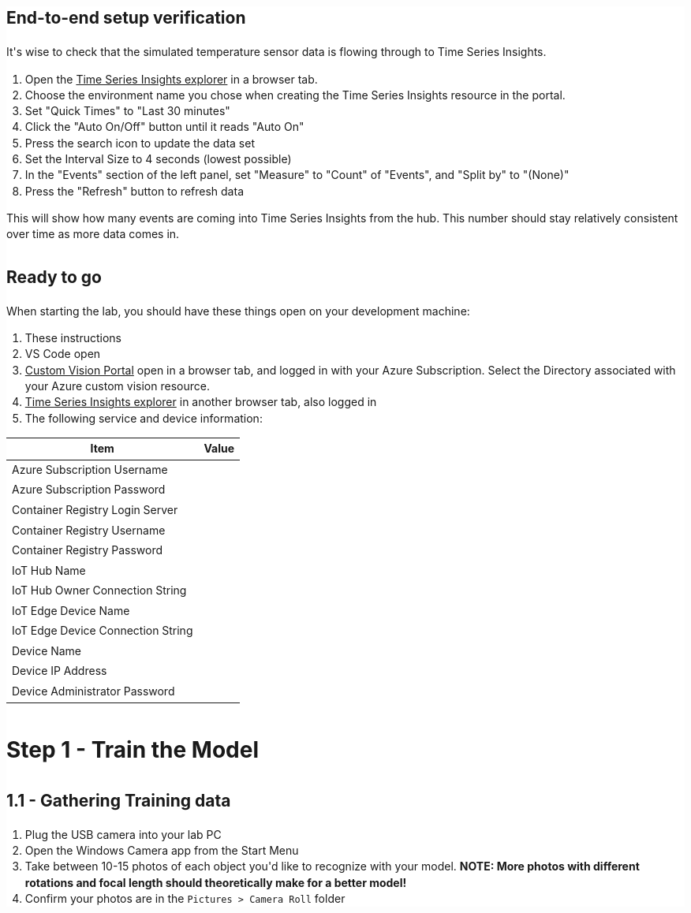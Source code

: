 ## End-to-end setup verification

It's wise to check that the simulated temperature sensor data is flowing through to Time Series Insights.

1. Open the [Time Series Insights explorer](https://insights.timeseries.azure.com/) in a browser tab.
1. Choose the environment name you chose when creating the Time Series Insights resource in the portal.
1. Set "Quick Times" to "Last 30 minutes"
1. Click the "Auto On/Off" button until it reads "Auto On"
1. Press the search icon to update the data set
1. Set the Interval Size to 4 seconds (lowest possible)
1. In the "Events" section of the left panel, set "Measure" to "Count" of "Events", and "Split by" to "(None)"
1. Press the "Refresh" button to refresh data

This will show how many events are coming into Time Series Insights from the hub. This number should stay relatively consistent over time as more data comes in.

## Ready to go

When starting the lab, you should have these things open on your development machine:

1. These instructions
1. VS Code open
1. [Custom Vision Portal](https://www.customvision.ai/) open in a browser tab, and logged in with your Azure Subscription. Select the Directory associated with your Azure custom vision resource. 
1. [Time Series Insights explorer](https://insights.timeseries.azure.com/) in another browser tab, also logged in
1. The following service and device information:

Item | Value
--- | ---
Azure Subscription Username	| 
Azure Subscription Password	| 
Container Registry Login Server	|
Container Registry Username	|
Container Registry Password	|
IoT Hub Name	|
IoT Hub Owner Connection String |
IoT Edge Device Name |	
IoT Edge Device Connection String |
Device Name |
Device IP Address |
Device Administrator Password |

# Step 1 - Train the Model

## 1.1 - Gathering Training data
1. Plug the USB camera into your lab PC
1. Open the Windows Camera app from the Start Menu
1. Take between 10-15 photos of each object you'd like to recognize with your model. **NOTE: More photos with different rotations and focal length should theoretically make for a better model!**
1. Confirm your photos are in the ```Pictures > Camera Roll``` folder
